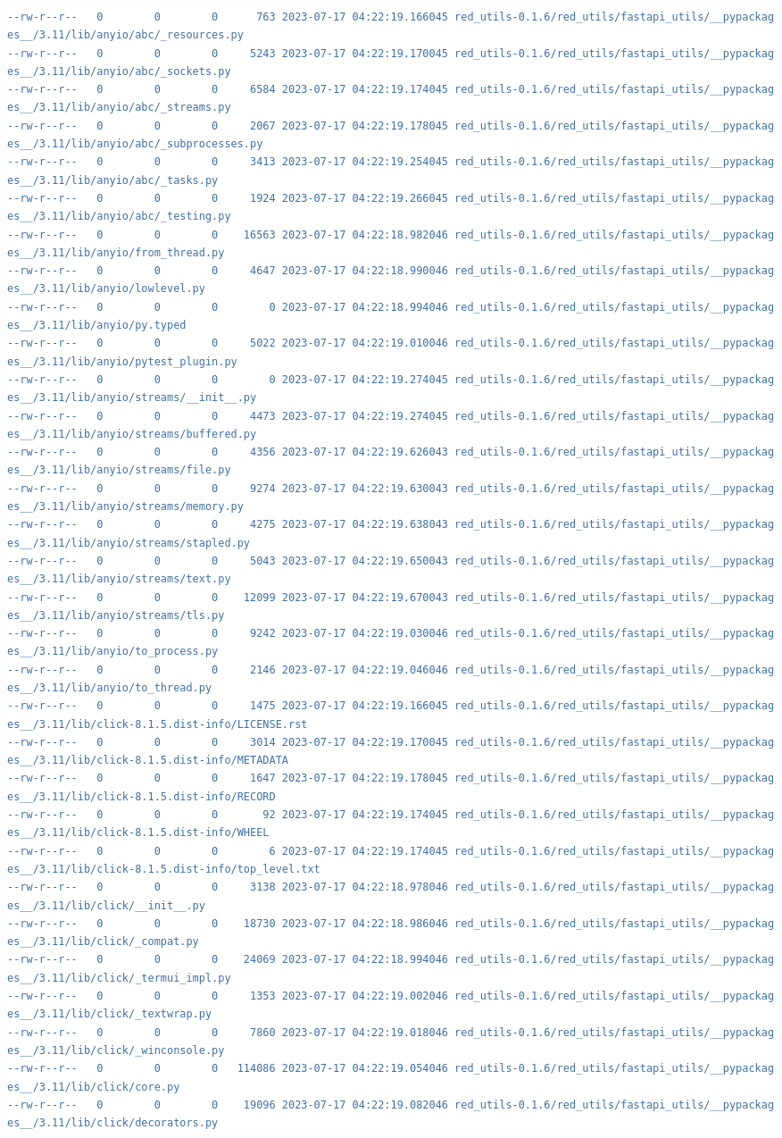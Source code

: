 ```diff
--rw-r--r--   0        0        0      763 2023-07-17 04:22:19.166045 red_utils-0.1.6/red_utils/fastapi_utils/__pypackages__/3.11/lib/anyio/abc/_resources.py
--rw-r--r--   0        0        0     5243 2023-07-17 04:22:19.170045 red_utils-0.1.6/red_utils/fastapi_utils/__pypackages__/3.11/lib/anyio/abc/_sockets.py
--rw-r--r--   0        0        0     6584 2023-07-17 04:22:19.174045 red_utils-0.1.6/red_utils/fastapi_utils/__pypackages__/3.11/lib/anyio/abc/_streams.py
--rw-r--r--   0        0        0     2067 2023-07-17 04:22:19.178045 red_utils-0.1.6/red_utils/fastapi_utils/__pypackages__/3.11/lib/anyio/abc/_subprocesses.py
--rw-r--r--   0        0        0     3413 2023-07-17 04:22:19.254045 red_utils-0.1.6/red_utils/fastapi_utils/__pypackages__/3.11/lib/anyio/abc/_tasks.py
--rw-r--r--   0        0        0     1924 2023-07-17 04:22:19.266045 red_utils-0.1.6/red_utils/fastapi_utils/__pypackages__/3.11/lib/anyio/abc/_testing.py
--rw-r--r--   0        0        0    16563 2023-07-17 04:22:18.982046 red_utils-0.1.6/red_utils/fastapi_utils/__pypackages__/3.11/lib/anyio/from_thread.py
--rw-r--r--   0        0        0     4647 2023-07-17 04:22:18.990046 red_utils-0.1.6/red_utils/fastapi_utils/__pypackages__/3.11/lib/anyio/lowlevel.py
--rw-r--r--   0        0        0        0 2023-07-17 04:22:18.994046 red_utils-0.1.6/red_utils/fastapi_utils/__pypackages__/3.11/lib/anyio/py.typed
--rw-r--r--   0        0        0     5022 2023-07-17 04:22:19.010046 red_utils-0.1.6/red_utils/fastapi_utils/__pypackages__/3.11/lib/anyio/pytest_plugin.py
--rw-r--r--   0        0        0        0 2023-07-17 04:22:19.274045 red_utils-0.1.6/red_utils/fastapi_utils/__pypackages__/3.11/lib/anyio/streams/__init__.py
--rw-r--r--   0        0        0     4473 2023-07-17 04:22:19.274045 red_utils-0.1.6/red_utils/fastapi_utils/__pypackages__/3.11/lib/anyio/streams/buffered.py
--rw-r--r--   0        0        0     4356 2023-07-17 04:22:19.626043 red_utils-0.1.6/red_utils/fastapi_utils/__pypackages__/3.11/lib/anyio/streams/file.py
--rw-r--r--   0        0        0     9274 2023-07-17 04:22:19.630043 red_utils-0.1.6/red_utils/fastapi_utils/__pypackages__/3.11/lib/anyio/streams/memory.py
--rw-r--r--   0        0        0     4275 2023-07-17 04:22:19.638043 red_utils-0.1.6/red_utils/fastapi_utils/__pypackages__/3.11/lib/anyio/streams/stapled.py
--rw-r--r--   0        0        0     5043 2023-07-17 04:22:19.650043 red_utils-0.1.6/red_utils/fastapi_utils/__pypackages__/3.11/lib/anyio/streams/text.py
--rw-r--r--   0        0        0    12099 2023-07-17 04:22:19.670043 red_utils-0.1.6/red_utils/fastapi_utils/__pypackages__/3.11/lib/anyio/streams/tls.py
--rw-r--r--   0        0        0     9242 2023-07-17 04:22:19.030046 red_utils-0.1.6/red_utils/fastapi_utils/__pypackages__/3.11/lib/anyio/to_process.py
--rw-r--r--   0        0        0     2146 2023-07-17 04:22:19.046046 red_utils-0.1.6/red_utils/fastapi_utils/__pypackages__/3.11/lib/anyio/to_thread.py
--rw-r--r--   0        0        0     1475 2023-07-17 04:22:19.166045 red_utils-0.1.6/red_utils/fastapi_utils/__pypackages__/3.11/lib/click-8.1.5.dist-info/LICENSE.rst
--rw-r--r--   0        0        0     3014 2023-07-17 04:22:19.170045 red_utils-0.1.6/red_utils/fastapi_utils/__pypackages__/3.11/lib/click-8.1.5.dist-info/METADATA
--rw-r--r--   0        0        0     1647 2023-07-17 04:22:19.178045 red_utils-0.1.6/red_utils/fastapi_utils/__pypackages__/3.11/lib/click-8.1.5.dist-info/RECORD
--rw-r--r--   0        0        0       92 2023-07-17 04:22:19.174045 red_utils-0.1.6/red_utils/fastapi_utils/__pypackages__/3.11/lib/click-8.1.5.dist-info/WHEEL
--rw-r--r--   0        0        0        6 2023-07-17 04:22:19.174045 red_utils-0.1.6/red_utils/fastapi_utils/__pypackages__/3.11/lib/click-8.1.5.dist-info/top_level.txt
--rw-r--r--   0        0        0     3138 2023-07-17 04:22:18.978046 red_utils-0.1.6/red_utils/fastapi_utils/__pypackages__/3.11/lib/click/__init__.py
--rw-r--r--   0        0        0    18730 2023-07-17 04:22:18.986046 red_utils-0.1.6/red_utils/fastapi_utils/__pypackages__/3.11/lib/click/_compat.py
--rw-r--r--   0        0        0    24069 2023-07-17 04:22:18.994046 red_utils-0.1.6/red_utils/fastapi_utils/__pypackages__/3.11/lib/click/_termui_impl.py
--rw-r--r--   0        0        0     1353 2023-07-17 04:22:19.002046 red_utils-0.1.6/red_utils/fastapi_utils/__pypackages__/3.11/lib/click/_textwrap.py
--rw-r--r--   0        0        0     7860 2023-07-17 04:22:19.018046 red_utils-0.1.6/red_utils/fastapi_utils/__pypackages__/3.11/lib/click/_winconsole.py
--rw-r--r--   0        0        0   114086 2023-07-17 04:22:19.054046 red_utils-0.1.6/red_utils/fastapi_utils/__pypackages__/3.11/lib/click/core.py
--rw-r--r--   0        0        0    19096 2023-07-17 04:22:19.082046 red_utils-0.1.6/red_utils/fastapi_utils/__pypackages__/3.11/lib/click/decorators.py
```